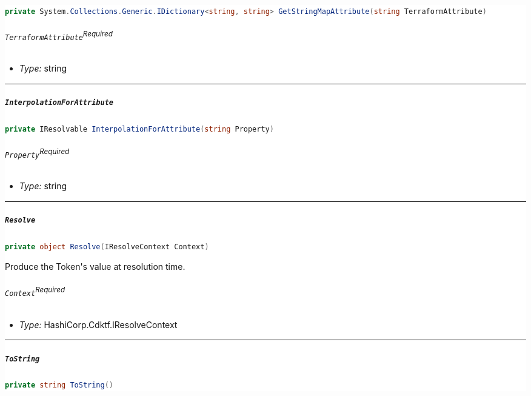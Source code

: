 ```csharp
private System.Collections.Generic.IDictionary<string, string> GetStringMapAttribute(string TerraformAttribute)
```

###### `TerraformAttribute`<sup>Required</sup> <a name="TerraformAttribute" id="@cdktf/provider-gitlab.dataGitlabProjectApprovalRules.DataGitlabProjectApprovalRulesApprovalRulesOutputReference.getStringMapAttribute.parameter.terraformAttribute"></a>

- *Type:* string

---

##### `InterpolationForAttribute` <a name="InterpolationForAttribute" id="@cdktf/provider-gitlab.dataGitlabProjectApprovalRules.DataGitlabProjectApprovalRulesApprovalRulesOutputReference.interpolationForAttribute"></a>

```csharp
private IResolvable InterpolationForAttribute(string Property)
```

###### `Property`<sup>Required</sup> <a name="Property" id="@cdktf/provider-gitlab.dataGitlabProjectApprovalRules.DataGitlabProjectApprovalRulesApprovalRulesOutputReference.interpolationForAttribute.parameter.property"></a>

- *Type:* string

---

##### `Resolve` <a name="Resolve" id="@cdktf/provider-gitlab.dataGitlabProjectApprovalRules.DataGitlabProjectApprovalRulesApprovalRulesOutputReference.resolve"></a>

```csharp
private object Resolve(IResolveContext Context)
```

Produce the Token's value at resolution time.

###### `Context`<sup>Required</sup> <a name="Context" id="@cdktf/provider-gitlab.dataGitlabProjectApprovalRules.DataGitlabProjectApprovalRulesApprovalRulesOutputReference.resolve.parameter._context"></a>

- *Type:* HashiCorp.Cdktf.IResolveContext

---

##### `ToString` <a name="ToString" id="@cdktf/provider-gitlab.dataGitlabProjectApprovalRules.DataGitlabProjectApprovalRulesApprovalRulesOutputReference.toString"></a>

```csharp
private string ToString()
```
